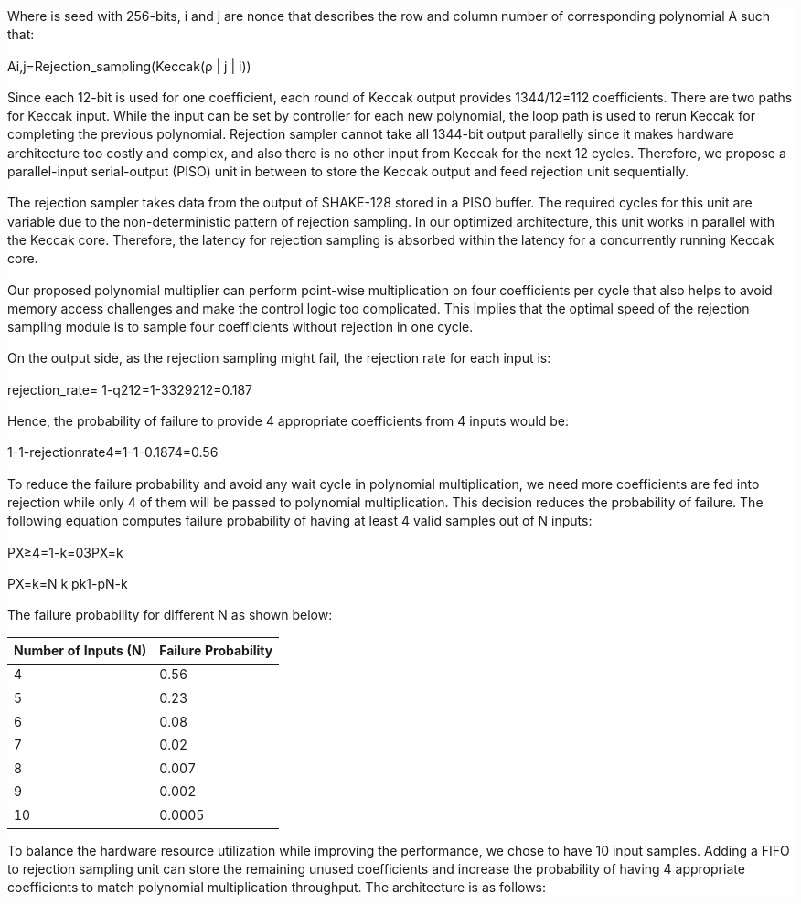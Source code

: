 Where  is seed with 256-bits, i and j are nonce that describes the row and column number of corresponding polynomial A such that:

Ai,j=Rejection\_sampling(Keccak(ρ | j | i))

Since each 12-bit is used for one coefficient, each round of Keccak output provides 1344/12=112 coefficients. There are two paths for Keccak input. While the input can be set by controller for each new polynomial, the loop path is used to rerun Keccak for completing the previous polynomial. Rejection sampler cannot take all 1344-bit output parallelly since it makes hardware architecture too costly and complex, and also there is no other input from Keccak for the next 12 cycles. Therefore, we propose a parallel-input serial-output (PISO) unit in between to store the Keccak output and feed rejection unit sequentially.

The rejection sampler takes data from the output of SHAKE-128 stored in a PISO buffer. The required cycles for this unit are variable due to the non-deterministic pattern of rejection sampling. In our optimized architecture, this unit works in parallel with the Keccak core. Therefore, the latency for rejection sampling is absorbed within the latency for a concurrently running Keccak core. 

Our proposed polynomial multiplier can perform point-wise multiplication on four coefficients per cycle that also helps to avoid memory access challenges and make the control logic too complicated. This implies that the optimal speed of the rejection sampling module is to sample four coefficients without rejection in one cycle.

On the output side, as the rejection sampling might fail, the rejection rate for each input is:

rejection\_rate= 1-q212=1-3329212=0.187

Hence, the probability of failure to provide 4 appropriate coefficients from 4 inputs would be:

1-1-rejectionrate4=1-1-0.1874=0.56

To reduce the failure probability and avoid any wait cycle in polynomial multiplication, we need more coefficients are fed into rejection while only 4 of them will be passed to polynomial multiplication. This decision reduces the probability of failure. The following equation computes failure probability of having at least 4 valid samples out of N inputs:

PX≥4=1-k=03PX=k

PX=k=N k pk1-pN-k 

The failure probability for different N as shown below:

| Number of Inputs (N) | Failure Probability |
| :------------------- | :------------------ |
| 4                    | 0.56                |
| 5                    | 0.23                |
| 6                    | 0.08                |
| 7                    | 0.02                |
| 8                    | 0.007               |
| 9                    | 0.002               |
| 10                   | 0.0005              |

To balance the hardware resource utilization while improving the performance, we chose to have 10 input samples. Adding a FIFO to rejection sampling unit can store the remaining unused coefficients and increase the probability of having 4 appropriate coefficients to match polynomial multiplication throughput. The architecture is as follows:
